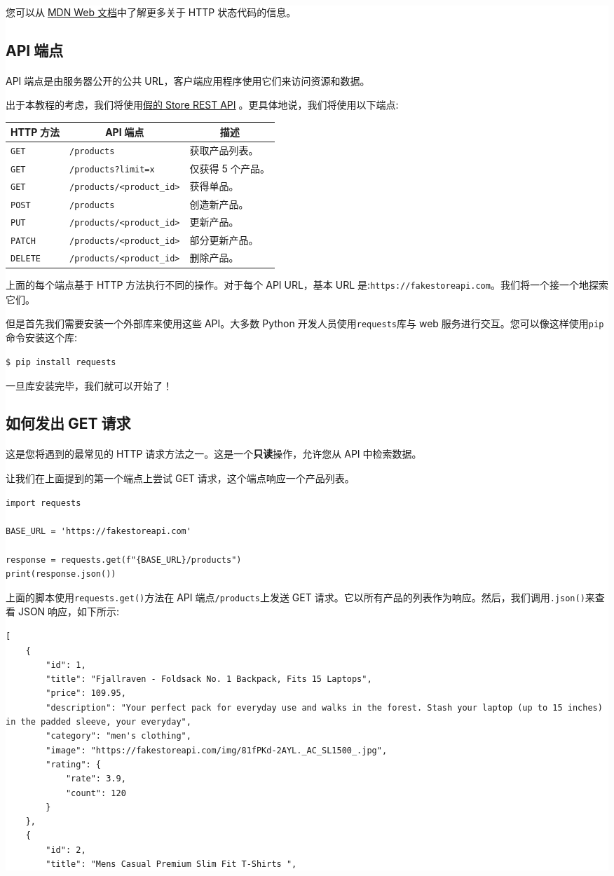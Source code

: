 您可以从 [MDN Web 文档](https://developer.mozilla.org/en-US/docs/Web/HTTP/Status)中了解更多关于 HTTP 状态代码的信息。

## API 端点

API 端点是由服务器公开的公共 URL，客户端应用程序使用它们来访问资源和数据。

出于本教程的考虑，我们将使用[假的 Store REST API](https://fakestoreapi.com/) 。更具体地说，我们将使用以下端点:

| HTTP 方法 | API 端点 | 描述 |
| --- | --- | --- |
| `GET` | `/products` | 获取产品列表。 |
| `GET` | `/products?limit=x` | 仅获得 5 个产品。 |
| `GET` | `/products/<product_id>` | 获得单品。 |
| `POST` | `/products` | 创造新产品。 |
| `PUT` | `/products/<product_id>` | 更新产品。 |
| `PATCH` | `/products/<product_id>` | 部分更新产品。 |
| `DELETE` | `/products/<product_id>` | 删除产品。 |

上面的每个端点基于 HTTP 方法执行不同的操作。对于每个 API URL，基本 URL 是:`https://fakestoreapi.com`。我们将一个接一个地探索它们。

但是首先我们需要安装一个外部库来使用这些 API。大多数 Python 开发人员使用`requests`库与 web 服务进行交互。您可以像这样使用`pip`命令安装这个库:

```
$ pip install requests
```

一旦库安装完毕，我们就可以开始了！

## 如何发出 GET 请求

这是您将遇到的最常见的 HTTP 请求方法之一。这是一个**只读**操作，允许您从 API 中检索数据。

让我们在上面提到的第一个端点上尝试 GET 请求，这个端点响应一个产品列表。

```
import requests

BASE_URL = 'https://fakestoreapi.com'

response = requests.get(f"{BASE_URL}/products")
print(response.json()) 
```

上面的脚本使用`requests.get()`方法在 API 端点`/products`上发送 GET 请求。它以所有产品的列表作为响应。然后，我们调用`.json()`来查看 JSON 响应，如下所示:

```
[
    {
        "id": 1,
        "title": "Fjallraven - Foldsack No. 1 Backpack, Fits 15 Laptops",
        "price": 109.95,
        "description": "Your perfect pack for everyday use and walks in the forest. Stash your laptop (up to 15 inches) in the padded sleeve, your everyday",
        "category": "men's clothing",
        "image": "https://fakestoreapi.com/img/81fPKd-2AYL._AC_SL1500_.jpg",
        "rating": {
            "rate": 3.9,
            "count": 120
        }
    },
    {
        "id": 2,
        "title": "Mens Casual Premium Slim Fit T-Shirts ",
```